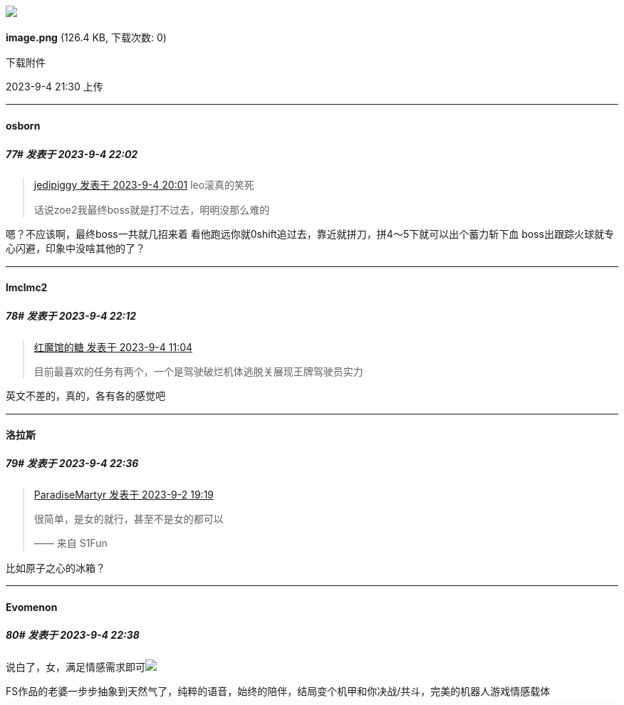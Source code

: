 <img src="https://img.saraba1st.com/forum/202309/04/213036oz263usskbqivk63.png" referrerpolicy="no-referrer">

<strong>image.png</strong> (126.4 KB, 下载次数: 0)

下载附件

2023-9-4 21:30 上传


*****

####  osborn  
##### 77#       发表于 2023-9-4 22:02

<blockquote><a href="httphttps://bbs.saraba1st.com/2b/forum.php?mod=redirect&amp;goto=findpost&amp;pid=62292481&amp;ptid=2151079" target="_blank">jedipiggy 发表于 2023-9-4 20:01</a>
leo滚真的笑死

话说zoe2我最终boss就是打不过去，明明没那么难的</blockquote>
嗯？不应该啊，最终boss一共就几招来着
看他跑远你就0shift追过去，靠近就拼刀，拼4～5下就可以出个蓄力斩下血
boss出跟踪火球就专心闪避，印象中没啥其他的了？


*****

####  lmclmc2  
##### 78#       发表于 2023-9-4 22:12

<blockquote><a href="httphttps://bbs.saraba1st.com/2b/forum.php?mod=redirect&amp;goto=findpost&amp;pid=62285728&amp;ptid=2151079" target="_blank">红魔馆的糖 发表于 2023-9-4 11:04</a>

目前最喜欢的任务有两个，一个是驾驶破烂机体逃脱关展现王牌驾驶员实力</blockquote>
英文不差的，真的，各有各的感觉吧


*****

####  洛拉斯  
##### 79#       发表于 2023-9-4 22:36

<blockquote><a href="httphttps://bbs.saraba1st.com/2b/forum.php?mod=redirect&amp;goto=findpost&amp;pid=62269686&amp;ptid=2151079" target="_blank">ParadiseMartyr 发表于 2023-9-2 19:19</a>

很简单，是女的就行，甚至不是女的都可以

—— 来自 S1Fun</blockquote>
比如原子之心的冰箱？

*****

####  Evomenon  
##### 80#       发表于 2023-9-4 22:38

说白了，女，满足情感需求即可<img src="https://static.saraba1st.com/image/smiley/face2017/067.png" referrerpolicy="no-referrer">

FS作品的老婆一步步抽象到天然气了，纯粹的语音，始终的陪伴，结局变个机甲和你决战/共斗，完美的机器人游戏情感载体

